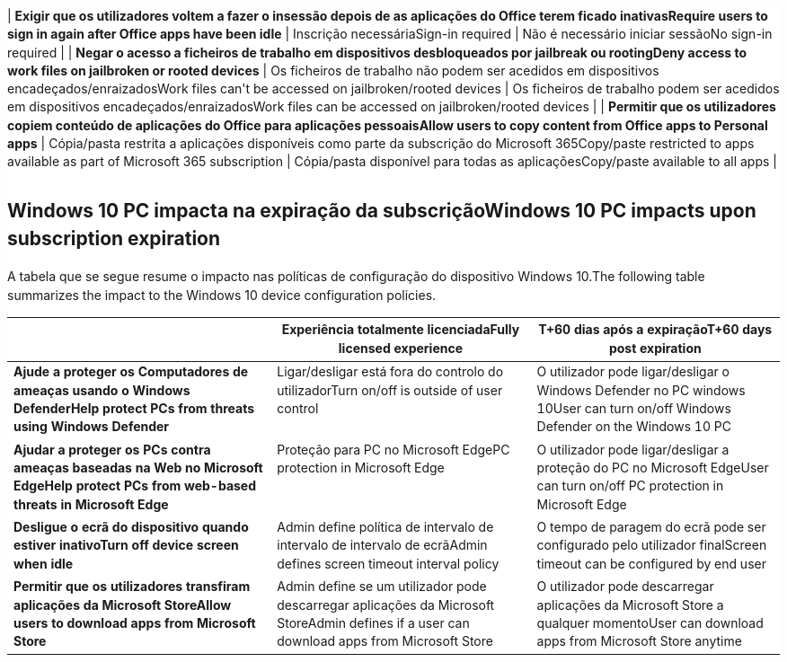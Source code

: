 | <span data-ttu-id="0f1c3-209">**Exigir que os utilizadores voltem a fazer o insessão depois de as aplicações do Office terem ficado inativas**</span><span class="sxs-lookup"><span data-stu-id="0f1c3-209">**Require users to sign in again after Office apps have been idle**</span></span> | <span data-ttu-id="0f1c3-210">Inscrição necessária</span><span class="sxs-lookup"><span data-stu-id="0f1c3-210">Sign-in required</span></span> | <span data-ttu-id="0f1c3-211">Não é necessário iniciar sessão</span><span class="sxs-lookup"><span data-stu-id="0f1c3-211">No sign-in required</span></span> |
| <span data-ttu-id="0f1c3-212">**Negar o acesso a ficheiros de trabalho em dispositivos desbloqueados por jailbreak ou rooting**</span><span class="sxs-lookup"><span data-stu-id="0f1c3-212">**Deny access to work files on jailbroken or rooted devices**</span></span> | <span data-ttu-id="0f1c3-213">Os ficheiros de trabalho não podem ser acedidos em dispositivos encadeçados/enraizados</span><span class="sxs-lookup"><span data-stu-id="0f1c3-213">Work files can't be accessed on jailbroken/rooted devices</span></span> | <span data-ttu-id="0f1c3-214">Os ficheiros de trabalho podem ser acedidos em dispositivos encadeçados/enraizados</span><span class="sxs-lookup"><span data-stu-id="0f1c3-214">Work files can be accessed on jailbroken/rooted devices</span></span> |
| <span data-ttu-id="0f1c3-215">**Permitir que os utilizadores copiem conteúdo de aplicações do Office para aplicações pessoais**</span><span class="sxs-lookup"><span data-stu-id="0f1c3-215">**Allow users to copy content from Office apps to Personal apps**</span></span> | <span data-ttu-id="0f1c3-216">Cópia/pasta restrita a aplicações disponíveis como parte da subscrição do Microsoft 365</span><span class="sxs-lookup"><span data-stu-id="0f1c3-216">Copy/paste restricted to apps available as part of Microsoft 365 subscription</span></span> | <span data-ttu-id="0f1c3-217">Cópia/pasta disponível para todas as aplicações</span><span class="sxs-lookup"><span data-stu-id="0f1c3-217">Copy/paste available to all apps</span></span> |

## <a name="windows-10-pc-impacts-upon-subscription-expiration"></a><span data-ttu-id="0f1c3-218">Windows 10 PC impacta na expiração da subscrição</span><span class="sxs-lookup"><span data-stu-id="0f1c3-218">Windows 10 PC impacts upon subscription expiration</span></span>

<span data-ttu-id="0f1c3-219">A tabela que se segue resume o impacto nas políticas de configuração do dispositivo Windows 10.</span><span class="sxs-lookup"><span data-stu-id="0f1c3-219">The following table summarizes the impact to the Windows 10 device configuration policies.</span></span>

|                            | <span data-ttu-id="0f1c3-220">Experiência totalmente licenciada</span><span class="sxs-lookup"><span data-stu-id="0f1c3-220">Fully licensed experience</span></span>                      | <span data-ttu-id="0f1c3-221">T+60 dias após a expiração</span><span class="sxs-lookup"><span data-stu-id="0f1c3-221">T+60 days post expiration</span></span>          |
|----------------------------|------------------------------------------------|------------------------------------|
| <span data-ttu-id="0f1c3-222">**Ajude a proteger os Computadores de ameaças usando o Windows Defender**</span><span class="sxs-lookup"><span data-stu-id="0f1c3-222">**Help protect PCs from threats using Windows Defender**</span></span> | <span data-ttu-id="0f1c3-223">Ligar/desligar está fora do controlo do utilizador</span><span class="sxs-lookup"><span data-stu-id="0f1c3-223">Turn on/off is outside of user control</span></span> | <span data-ttu-id="0f1c3-224">O utilizador pode ligar/desligar o Windows Defender no PC windows 10</span><span class="sxs-lookup"><span data-stu-id="0f1c3-224">User can turn on/off Windows Defender on the Windows 10 PC</span></span> |
| <span data-ttu-id="0f1c3-225">**Ajudar a proteger os PCs contra ameaças baseadas na Web no Microsoft Edge**</span><span class="sxs-lookup"><span data-stu-id="0f1c3-225">**Help protect PCs from web-based threats in Microsoft Edge**</span></span> | <span data-ttu-id="0f1c3-226">Proteção para PC no Microsoft Edge</span><span class="sxs-lookup"><span data-stu-id="0f1c3-226">PC protection in Microsoft Edge</span></span> | <span data-ttu-id="0f1c3-227">O utilizador pode ligar/desligar a proteção do PC no Microsoft Edge</span><span class="sxs-lookup"><span data-stu-id="0f1c3-227">User can turn on/off PC protection in Microsoft Edge</span></span> |
| <span data-ttu-id="0f1c3-228">**Desligue o ecrã do dispositivo quando estiver inativo**</span><span class="sxs-lookup"><span data-stu-id="0f1c3-228">**Turn off device screen when idle**</span></span> | <span data-ttu-id="0f1c3-229">Admin define política de intervalo de intervalo de intervalo de ecrã</span><span class="sxs-lookup"><span data-stu-id="0f1c3-229">Admin defines screen timeout interval policy</span></span> | <span data-ttu-id="0f1c3-230">O tempo de paragem do ecrã pode ser configurado pelo utilizador final</span><span class="sxs-lookup"><span data-stu-id="0f1c3-230">Screen timeout can be configured by end user</span></span> |
| <span data-ttu-id="0f1c3-231">**Permitir que os utilizadores transfiram aplicações da Microsoft Store**</span><span class="sxs-lookup"><span data-stu-id="0f1c3-231">**Allow users to download apps from Microsoft Store**</span></span> | <span data-ttu-id="0f1c3-232">Admin define se um utilizador pode descarregar aplicações da Microsoft Store</span><span class="sxs-lookup"><span data-stu-id="0f1c3-232">Admin defines if a user can download apps from Microsoft Store</span></span> | <span data-ttu-id="0f1c3-233">O utilizador pode descarregar aplicações da Microsoft Store a qualquer momento</span><span class="sxs-lookup"><span data-stu-id="0f1c3-233">User can download apps from Microsoft Store anytime</span></span> |